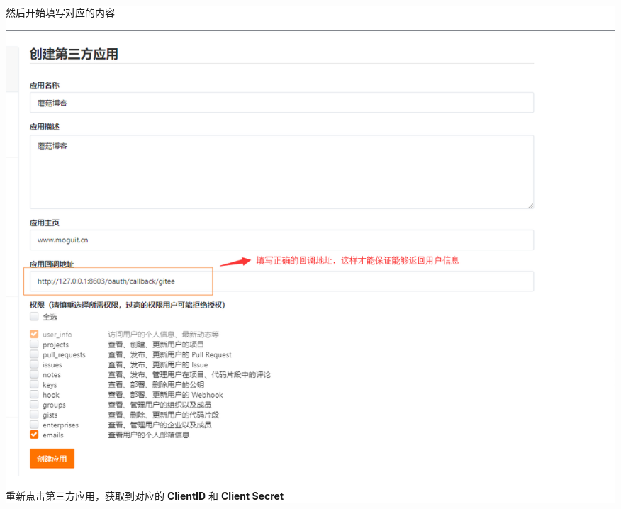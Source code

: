 然后开始填写对应的内容

![填写回调地址](images/1577774070401.png)

重新点击第三方应用，获取到对应的 **ClientID** 和 **Client Secret**
